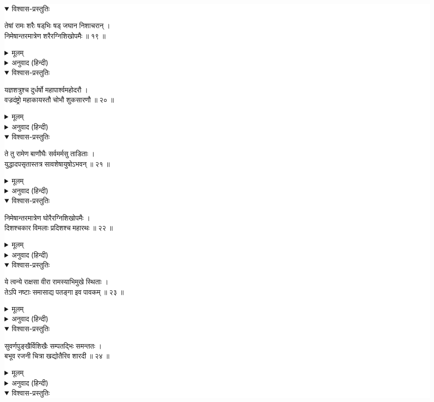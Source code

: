 <details open><summary>विश्वास-प्रस्तुतिः</summary>

तेषां रामः शरैः षड‍‍्भिः षड् जघान निशाचरान् ।  
निमेषान्तरमात्रेण शरैरग्निशिखोपमैः ॥ १९ ॥
</details>

<details><summary>मूलम्</summary></details>

<details><summary>अनुवाद (हिन्दी)</summary></details>

<details open><summary>विश्वास-प्रस्तुतिः</summary>

यज्ञशत्रुश्च दुर्धर्षो महापार्श्वमहोदरौ ।  
वज्रदंष्ट्रो महाकायस्तौ चोभौ शुकसारणौ ॥ २० ॥
</details>

<details><summary>मूलम्</summary></details>

<details><summary>अनुवाद (हिन्दी)</summary></details>

<details open><summary>विश्वास-प्रस्तुतिः</summary>

ते तु रामेण बाणौघैः सर्वमर्मसु ताडिताः ।  
युद्धादपसृतास्तत्र सावशेषायुषोऽभवन् ॥ २१ ॥
</details>

<details><summary>मूलम्</summary></details>

<details><summary>अनुवाद (हिन्दी)</summary></details>

<details open><summary>विश्वास-प्रस्तुतिः</summary>

निमेषान्तरमात्रेण घोरैरग्निशिखोपमैः ।  
दिशश्चकार विमलाः प्रदिशश्च महारथः ॥ २२ ॥
</details>

<details><summary>मूलम्</summary></details>

<details><summary>अनुवाद (हिन्दी)</summary></details>

<details open><summary>विश्वास-प्रस्तुतिः</summary>

ये त्वन्ये राक्षसा वीरा रामस्याभिमुखे स्थिताः ।  
तेऽपि नष्टाः समासाद्य पतङ्गा इव पावकम् ॥ २३ ॥
</details>

<details><summary>मूलम्</summary></details>

<details><summary>अनुवाद (हिन्दी)</summary></details>

<details open><summary>विश्वास-प्रस्तुतिः</summary>

सुवर्णपुङ्खैर्विशिखैः सम्पतद्भिः समन्ततः ।  
बभूव रजनी चित्रा खद्योतैरिव शारदी ॥ २४ ॥
</details>

<details><summary>मूलम्</summary></details>

<details><summary>अनुवाद (हिन्दी)</summary></details>

<details open><summary>विश्वास-प्रस्तुतिः</summary>
